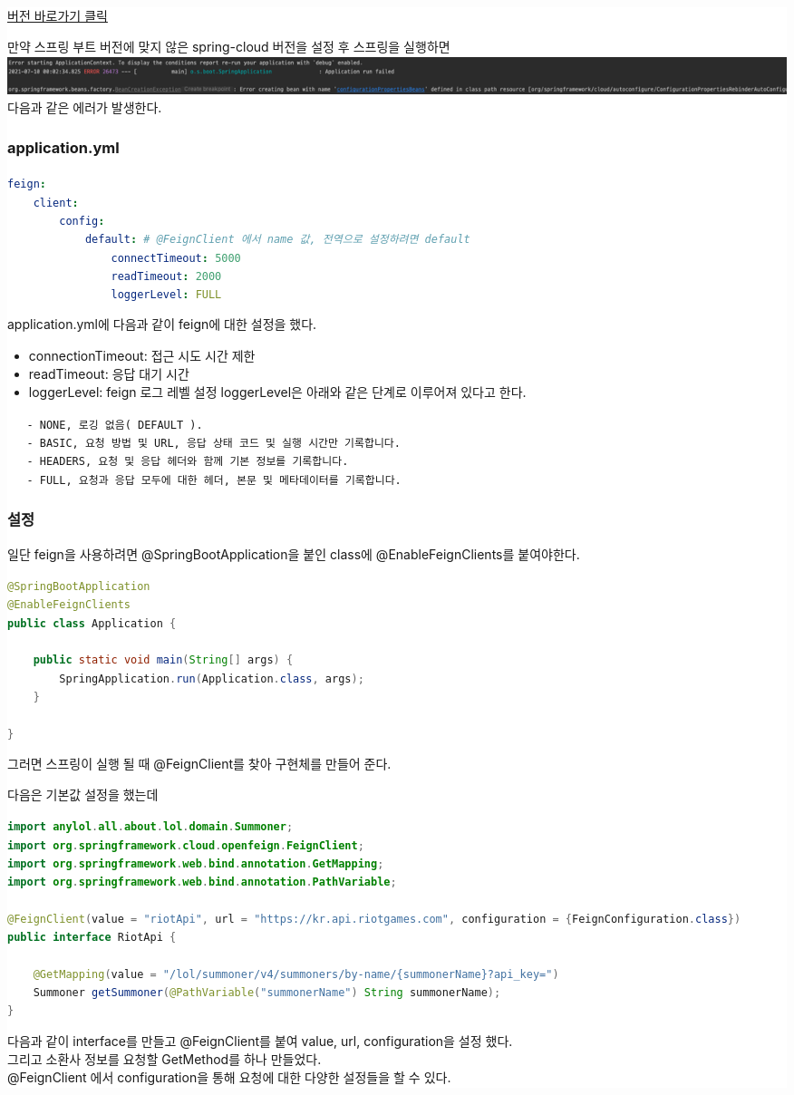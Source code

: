 [버전 바로가기 클릭](https://spring.io/projects/spring-cloud)

만약 스프링 부트 버전에 맞지 않은 spring-cloud 버전을 설정 후 스프링을 실행하면  
![잘못된 버전](./images/springboot%20wrong%20feign%20version.png)  
다음과 같은 에러가 발생한다.  
### application.yml
``` yaml
feign:
    client:
        config:
            default: # @FeignClient 에서 name 값, 전역으로 설정하려면 default
                connectTimeout: 5000
                readTimeout: 2000
                loggerLevel: FULL
``` 
application.yml에 다음과 같이 feign에 대한 설정을 했다.  
 - connectionTimeout: 접근 시도 시간 제한
 - readTimeout: 응답 대기 시간
 - loggerLevel: feign 로그 레벨 설정
loggerLevel은 아래와 같은 단계로 이루어져 있다고 한다.
``` 
   - NONE, 로깅 없음( DEFAULT ).
   - BASIC, 요청 방법 및 URL, 응답 상태 코드 및 실행 시간만 기록합니다.
   - HEADERS, 요청 및 응답 헤더와 함께 기본 정보를 기록합니다.
   - FULL, 요청과 응답 모두에 대한 헤더, 본문 및 메타데이터를 기록합니다.
``` 

### 설정
일단 feign을 사용하려면 @SpringBootApplication을 붙인 class에 @EnableFeignClients를 붙여야한다.  
``` java
@SpringBootApplication
@EnableFeignClients
public class Application {

	public static void main(String[] args) {
		SpringApplication.run(Application.class, args);
	}

}
```

그러면 스프링이 실행 될 때 @FeignClient를 찾아 구현체를 만들어 준다.  

다음은 기본값 설정을 했는데 
``` java
import anylol.all.about.lol.domain.Summoner;
import org.springframework.cloud.openfeign.FeignClient;
import org.springframework.web.bind.annotation.GetMapping;
import org.springframework.web.bind.annotation.PathVariable;

@FeignClient(value = "riotApi", url = "https://kr.api.riotgames.com", configuration = {FeignConfiguration.class})
public interface RiotApi {

    @GetMapping(value = "/lol/summoner/v4/summoners/by-name/{summonerName}?api_key=")
    Summoner getSummoner(@PathVariable("summonerName") String summonerName);
}
```
다음과 같이 interface를 만들고
@FeignClient를 붙여 value, url, configuration을 설정 했다.  
그리고 소환사 정보를 요청할 GetMethod를 하나 만들었다.  
@FeignClient 에서 configuration을 통해 요청에 대한 다양한 설정들을 할 수 있다.  
